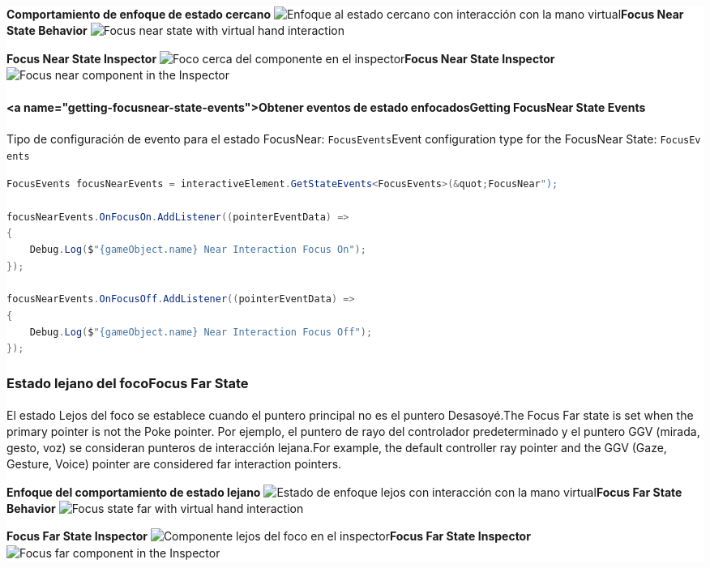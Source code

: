 <span data-ttu-id="54bca-190">**Comportamiento de enfoque de estado cercano** 
 ![ Enfoque al estado cercano con interacción con la mano virtual](../images/interactive-element/InEditor/Gifs/FocusNearStateEditor.gif)</span><span class="sxs-lookup"><span data-stu-id="54bca-190">**Focus Near State Behavior**
![Focus near state with virtual hand interaction](../images/interactive-element/InEditor/Gifs/FocusNearStateEditor.gif)</span></span> 

<span data-ttu-id="54bca-191">**Focus Near State Inspector** 
 ![ Foco cerca del componente en el inspector](../images/interactive-element/InEditor/FocusNearStateInspector.png)</span><span class="sxs-lookup"><span data-stu-id="54bca-191">**Focus Near State Inspector**
![Focus near component in the Inspector](../images/interactive-element/InEditor/FocusNearStateInspector.png)</span></span>

#### <a name="getting-focusnear-state-events&quot;></a><span data-ttu-id=&quot;54bca-192&quot;>Obtener eventos de estado enfocados</span><span class=&quot;sxs-lookup&quot;><span data-stu-id=&quot;54bca-192&quot;>Getting FocusNear State Events</span></span>

<span data-ttu-id=&quot;54bca-193&quot;>Tipo de configuración de evento para el estado FocusNear: `FocusEvents`</span><span class=&quot;sxs-lookup&quot;><span data-stu-id=&quot;54bca-193&quot;>Event configuration type for the FocusNear State: `FocusEvents`</span></span>

```c#
FocusEvents focusNearEvents = interactiveElement.GetStateEvents<FocusEvents>(&quot;FocusNear");

focusNearEvents.OnFocusOn.AddListener((pointerEventData) =>
{
    Debug.Log($"{gameObject.name} Near Interaction Focus On");
});

focusNearEvents.OnFocusOff.AddListener((pointerEventData) =>
{
    Debug.Log($"{gameObject.name} Near Interaction Focus Off");
});
```

### <a name="focus-far-state"></a><span data-ttu-id="54bca-194">Estado lejano del foco</span><span class="sxs-lookup"><span data-stu-id="54bca-194">Focus Far State</span></span>

<span data-ttu-id="54bca-195">El estado Lejos del foco se establece cuando el puntero principal no es el puntero Desasoyé.</span><span class="sxs-lookup"><span data-stu-id="54bca-195">The Focus Far state is set when the primary pointer is not the Poke pointer.</span></span>  <span data-ttu-id="54bca-196">Por ejemplo, el puntero de rayo del controlador predeterminado y el puntero GGV (mirada, gesto, voz) se consideran punteros de interacción lejana.</span><span class="sxs-lookup"><span data-stu-id="54bca-196">For example, the default controller ray pointer and the GGV (Gaze, Gesture, Voice) pointer are considered far interaction pointers.</span></span>

<span data-ttu-id="54bca-197">**Enfoque del comportamiento de estado lejano** 
 ![ Estado de enfoque lejos con interacción con la mano virtual](../images/interactive-element/InEditor/Gifs/FocusFarStateEditor.gif)</span><span class="sxs-lookup"><span data-stu-id="54bca-197">**Focus Far State Behavior**
![Focus state far with virtual hand interaction](../images/interactive-element/InEditor/Gifs/FocusFarStateEditor.gif)</span></span>

<span data-ttu-id="54bca-198">**Focus Far State Inspector** 
 ![ Componente lejos del foco en el inspector](../images/interactive-element/InEditor/FocusFarStateInspector.png)</span><span class="sxs-lookup"><span data-stu-id="54bca-198">**Focus Far State Inspector**
![Focus far component in the Inspector](../images/interactive-element/InEditor/FocusFarStateInspector.png)</span></span>
